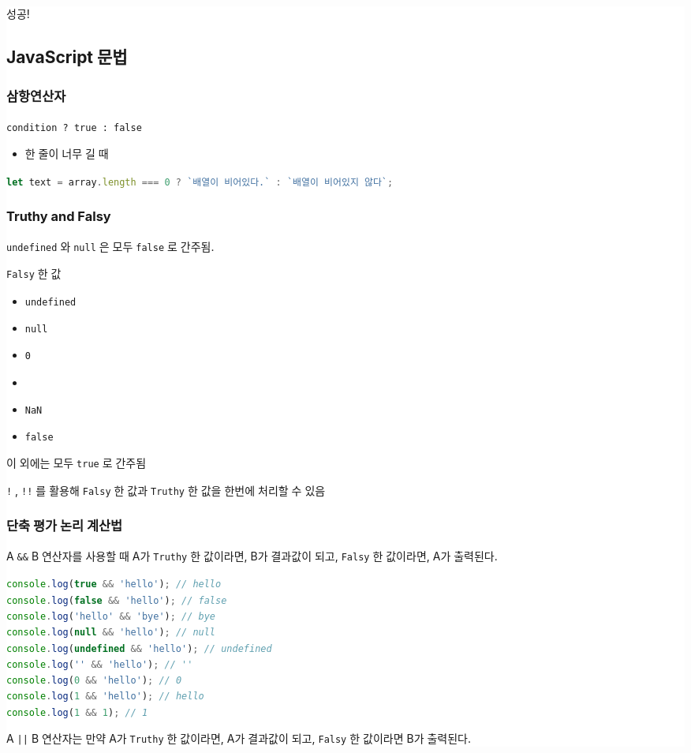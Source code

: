 

성공!

## JavaScript 문법

### 삼항연산자

`condition ? true : false`

- 한 줄이 너무 길 때

```javascript
let text = array.length === 0 ? `배열이 비어있다.` : `배열이 비어있지 않다`;
```

### Truthy and Falsy

`undefined` 와 `null` 은 모두 `false` 로 간주됨.

`Falsy` 한 값

- `undefined`

- `null`

- `0`

- ```

  ```

- `NaN`

- `false`

이 외에는 모두 `true` 로 간주됨

`!` , `!!` 를 활용해 `Falsy` 한 값과 `Truthy` 한 값을 한번에 처리할 수 있음

### 단축 평가 논리 계산법

A `&&` B 연산자를 사용할 때 A가 `Truthy` 한 값이라면, B가 결과값이 되고, `Falsy` 한 값이라면, A가 출력된다.

```javascript
console.log(true && 'hello'); // hello
console.log(false && 'hello'); // false
console.log('hello' && 'bye'); // bye
console.log(null && 'hello'); // null
console.log(undefined && 'hello'); // undefined
console.log('' && 'hello'); // ''
console.log(0 && 'hello'); // 0
console.log(1 && 'hello'); // hello
console.log(1 && 1); // 1
```

A `||` B 연산자는 만약 A가 `Truthy` 한 값이라면, A가 결과값이 되고, `Falsy` 한 값이라면 B가 출력된다.
